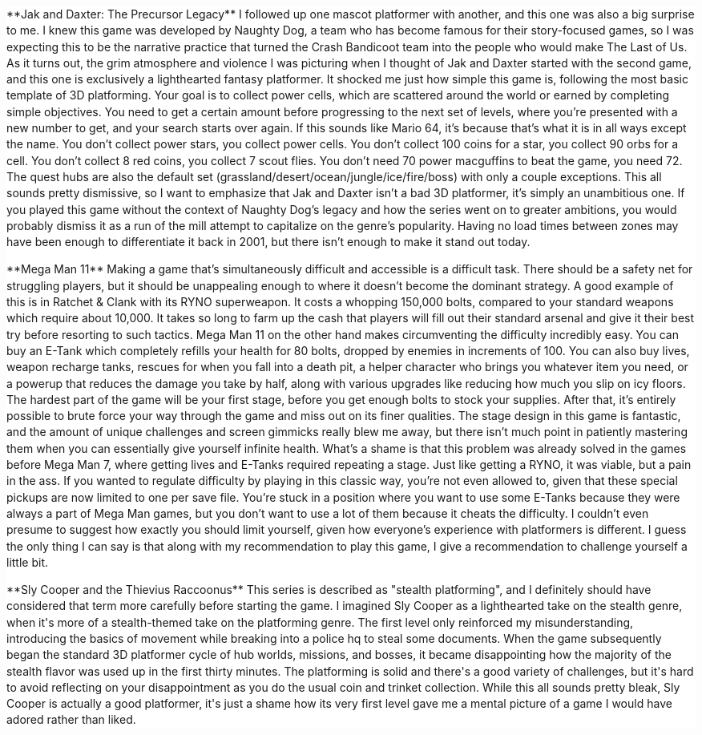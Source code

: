 <p id="jakanddaxter"></p>**Jak and Daxter: The Precursor Legacy**
I followed up one mascot platformer with another, and this one was also a big surprise to me. I knew this game was developed by Naughty Dog, a team who has become famous for their story-focused games, so I was expecting this to be the narrative practice that turned the Crash Bandicoot team into the people who would make The Last of Us. As it turns out, the grim atmosphere and violence I was picturing when I thought of Jak and Daxter started with the second game, and this one is exclusively a lighthearted fantasy platformer. It shocked me just how simple this game is, following the most basic template of 3D platforming. Your goal is to collect power cells, which are scattered around the world or earned by completing simple objectives. You need to get a certain amount before progressing to the next set of levels, where you’re presented with a new number to get, and your search starts over again. If this sounds like Mario 64, it’s because that’s what it is in all ways except the name. You don’t collect power stars, you collect power cells. You don’t collect 100 coins for a star, you collect 90 orbs for a cell. You don’t collect 8 red coins, you collect 7 scout flies. You don’t need 70 power macguffins to beat the game, you need 72. The quest hubs are also the default set (grassland/desert/ocean/jungle/ice/fire/boss) with only a couple exceptions. This all sounds pretty dismissive, so I want to emphasize that Jak and Daxter isn’t a bad 3D platformer, it’s simply an unambitious one. If you played this game without the context of Naughty Dog’s legacy and how the series went on to greater ambitions, you would probably dismiss it as a run of the mill attempt to capitalize on the genre’s popularity. Having no load times between zones may have been enough to differentiate it back in 2001, but there isn’t enough to make it stand out today.

<p id="mm11"></p>**Mega Man 11**
Making a game that’s simultaneously difficult and accessible is a difficult task. There should be a safety net for struggling players, but it should be unappealing enough to where it doesn’t become the dominant strategy. A good example of this is in Ratchet & Clank with its RYNO superweapon. It costs a whopping 150,000 bolts, compared to your standard weapons which require about 10,000. It takes so long to farm up the cash that players will fill out their standard arsenal and give it their best try before resorting to such tactics. Mega Man 11 on the other hand makes circumventing the difficulty incredibly easy. You can buy an E-Tank which completely refills your health for 80 bolts, dropped by enemies in increments of 100. You can also buy lives, weapon recharge tanks, rescues for when you fall into a death pit, a helper character who brings you whatever item you need, or a powerup that reduces the damage you take by half, along with various upgrades like reducing how much you slip on icy floors. The hardest part of the game will be your first stage, before you get enough bolts to stock your supplies. After that, it’s entirely possible to brute force your way through the game and miss out on its finer qualities. The stage design in this game is fantastic, and the amount of unique challenges and screen gimmicks really blew me away, but there isn’t much point in patiently mastering them when you can essentially give yourself infinite health. What’s a shame is that this problem was already solved in the games before Mega Man 7, where getting lives and E-Tanks required repeating a stage. Just like getting a RYNO, it was viable, but a pain in the ass. If you wanted to regulate difficulty by playing in this classic way, you’re not even allowed to, given that these special pickups are now limited to one per save file. You’re stuck in a position where you want to use some E-Tanks because they were always a part of Mega Man games, but you don’t want to use a lot of them because it cheats the difficulty. I couldn’t even presume to suggest how exactly you should limit yourself, given how everyone’s experience with platformers is different. I guess the only thing I can say is that along with my recommendation to play this game, I give a recommendation to challenge yourself a little bit.

<p id="slycooper"></p>**Sly Cooper and the Thievius Raccoonus**
This series is described as "stealth platforming", and I definitely should have considered that term more carefully before starting the game. I imagined Sly Cooper as a lighthearted take on the stealth genre, when it's more of a stealth-themed take on the platforming genre. The first level only reinforced my misunderstanding, introducing the basics of movement while breaking into a police hq to steal some documents. When the game subsequently began the standard 3D platformer cycle of hub worlds, missions, and bosses, it became disappointing how the majority of the stealth flavor was used up in the first thirty minutes. The platforming is solid and there's a good variety of challenges, but it's hard to avoid reflecting on your disappointment as you do the usual coin and trinket collection. While this all sounds pretty bleak, Sly Cooper is actually a good platformer, it's just a shame how its very first level gave me a mental picture of a game I would have adored rather than liked.
